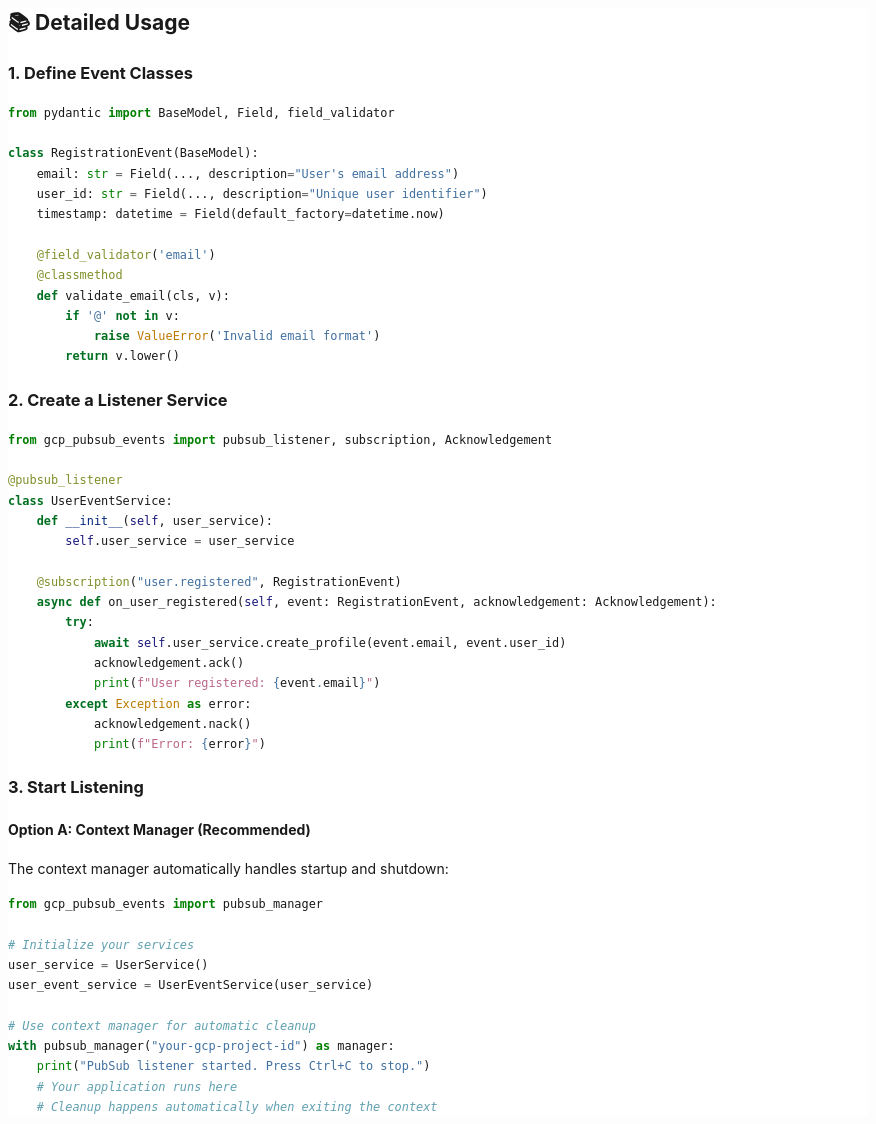 ## 📚 Detailed Usage

### 1. Define Event Classes

```python
from pydantic import BaseModel, Field, field_validator

class RegistrationEvent(BaseModel):
    email: str = Field(..., description="User's email address")
    user_id: str = Field(..., description="Unique user identifier")
    timestamp: datetime = Field(default_factory=datetime.now)
    
    @field_validator('email')
    @classmethod
    def validate_email(cls, v):
        if '@' not in v:
            raise ValueError('Invalid email format')
        return v.lower()
```

### 2. Create a Listener Service

```python
from gcp_pubsub_events import pubsub_listener, subscription, Acknowledgement

@pubsub_listener
class UserEventService:
    def __init__(self, user_service):
        self.user_service = user_service
    
    @subscription("user.registered", RegistrationEvent)
    async def on_user_registered(self, event: RegistrationEvent, acknowledgement: Acknowledgement):
        try:
            await self.user_service.create_profile(event.email, event.user_id)
            acknowledgement.ack()
            print(f"User registered: {event.email}")
        except Exception as error:
            acknowledgement.nack()
            print(f"Error: {error}")
```

### 3. Start Listening

#### Option A: Context Manager (Recommended)

The context manager automatically handles startup and shutdown:

```python
from gcp_pubsub_events import pubsub_manager

# Initialize your services
user_service = UserService()
user_event_service = UserEventService(user_service)

# Use context manager for automatic cleanup
with pubsub_manager("your-gcp-project-id") as manager:
    print("PubSub listener started. Press Ctrl+C to stop.")
    # Your application runs here
    # Cleanup happens automatically when exiting the context
```
